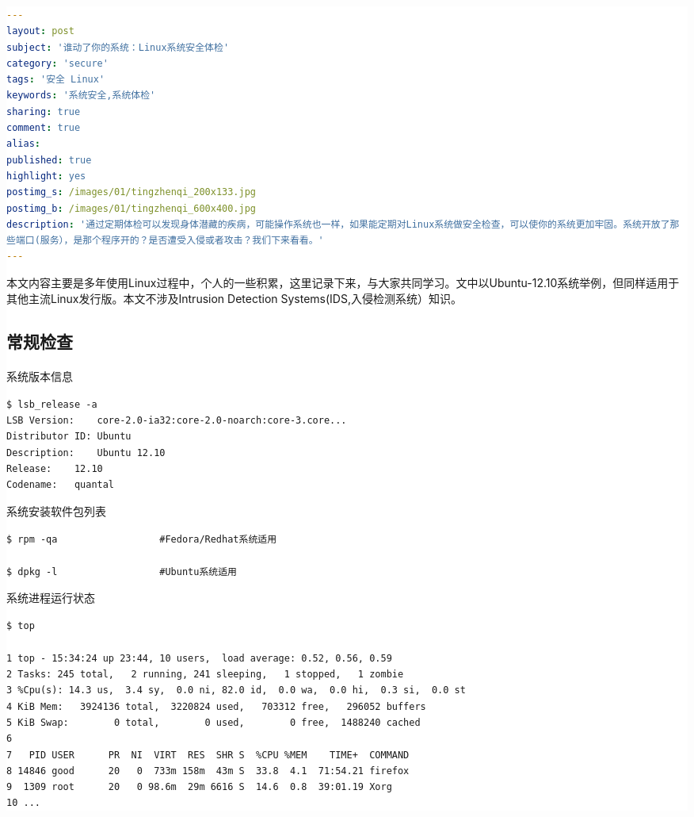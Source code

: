 ```yaml
---
layout: post
subject: '谁动了你的系统：Linux系统安全体检'
category: 'secure'
tags: '安全 Linux'
keywords: '系统安全,系统体检'
sharing: true
comment: true
alias: 
published: true
highlight: yes
postimg_s: /images/01/tingzhenqi_200x133.jpg
postimg_b: /images/01/tingzhenqi_600x400.jpg
description: '通过定期体检可以发现身体潜藏的疾病，可能操作系统也一样，如果能定期对Linux系统做安全检查，可以使你的系统更加牢固。系统开放了那些端口(服务），是那个程序开的？是否遭受入侵或者攻击？我们下来看看。'
---
```


本文内容主要是多年使用Linux过程中，个人的一些积累，这里记录下来，与大家共同学习。文中以Ubuntu-12.10系统举例，但同样适用于其他主流Linux发行版。本文不涉及Intrusion Detection Systems(IDS,入侵检测系统）知识。


## 常规检查

系统版本信息

	$ lsb_release -a
	LSB Version:	core-2.0-ia32:core-2.0-noarch:core-3.core...
	Distributor ID:	Ubuntu
	Description:	Ubuntu 12.10
	Release:	12.10
	Codename:	quantal

系统安装软件包列表
	
	$ rpm -qa                  #Fedora/Redhat系统适用

	$ dpkg -l                  #Ubuntu系统适用


系统进程运行状态
	
	$ top

	1 top - 15:34:24 up 23:44, 10 users,  load average: 0.52, 0.56, 0.59
	2 Tasks: 245 total,   2 running, 241 sleeping,   1 stopped,   1 zombie
	3 %Cpu(s): 14.3 us,  3.4 sy,  0.0 ni, 82.0 id,  0.0 wa,  0.0 hi,  0.3 si,  0.0 st
	4 KiB Mem:   3924136 total,  3220824 used,   703312 free,   296052 buffers
	5 KiB Swap:        0 total,        0 used,        0 free,  1488240 cached
	6
	7   PID USER      PR  NI  VIRT  RES  SHR S  %CPU %MEM    TIME+  COMMAND
	8 14846 good      20   0  733m 158m  43m S  33.8  4.1  71:54.21 firefox
	9  1309 root      20   0 98.6m  29m 6616 S  14.6  0.8  39:01.19 Xorg
	10 ...
